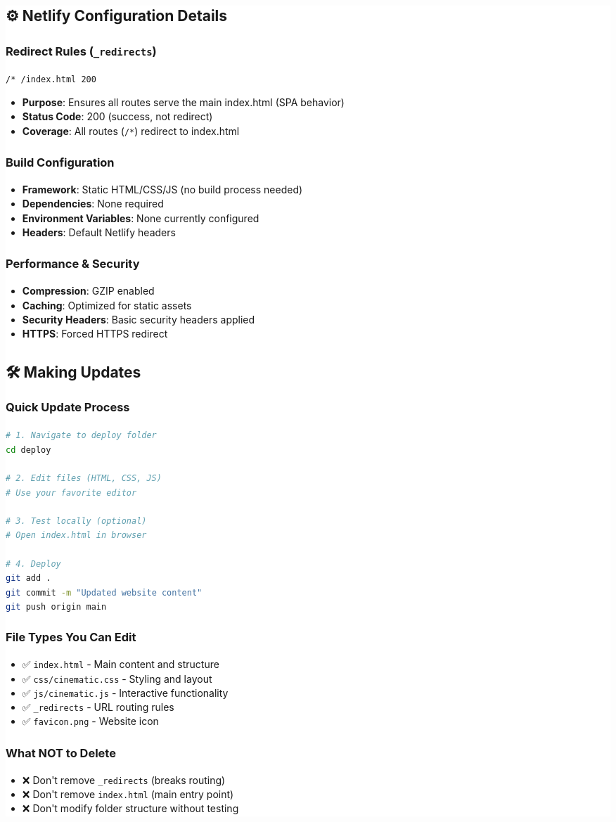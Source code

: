 ## ⚙️ Netlify Configuration Details

### **Redirect Rules** (`_redirects`)
```
/* /index.html 200
```
- **Purpose**: Ensures all routes serve the main index.html (SPA behavior)
- **Status Code**: 200 (success, not redirect)
- **Coverage**: All routes (`/*`) redirect to index.html

### **Build Configuration**
- **Framework**: Static HTML/CSS/JS (no build process needed)
- **Dependencies**: None required
- **Environment Variables**: None currently configured
- **Headers**: Default Netlify headers

### **Performance & Security**
- **Compression**: GZIP enabled
- **Caching**: Optimized for static assets
- **Security Headers**: Basic security headers applied
- **HTTPS**: Forced HTTPS redirect

## 🛠️ Making Updates

### **Quick Update Process**
```bash
# 1. Navigate to deploy folder
cd deploy

# 2. Edit files (HTML, CSS, JS)
# Use your favorite editor

# 3. Test locally (optional)
# Open index.html in browser

# 4. Deploy
git add .
git commit -m "Updated website content"
git push origin main
```

### **File Types You Can Edit**
- ✅ `index.html` - Main content and structure
- ✅ `css/cinematic.css` - Styling and layout
- ✅ `js/cinematic.js` - Interactive functionality
- ✅ `_redirects` - URL routing rules
- ✅ `favicon.png` - Website icon

### **What NOT to Delete**
- ❌ Don't remove `_redirects` (breaks routing)
- ❌ Don't remove `index.html` (main entry point)
- ❌ Don't modify folder structure without testing

